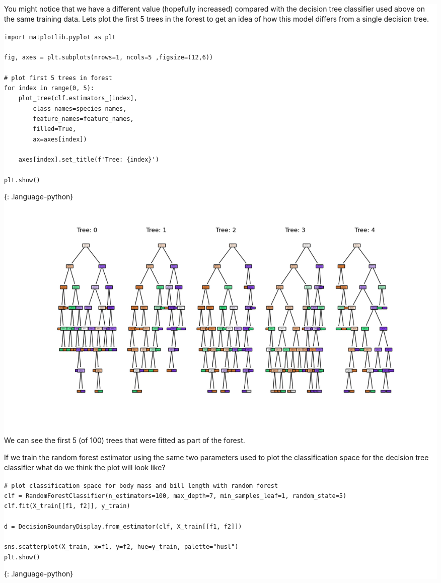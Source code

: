 You might notice that we have a different value (hopefully increased) compared with the decision tree classifier used above on the same training data. Lets plot the first 5 trees in the forest to get an idea of how this model differs from a single decision tree. 

~~~
import matplotlib.pyplot as plt

fig, axes = plt.subplots(nrows=1, ncols=5 ,figsize=(12,6))

# plot first 5 trees in forest
for index in range(0, 5):
    plot_tree(clf.estimators_[index], 
        class_names=species_names,
        feature_names=feature_names, 
        filled=True, 
        ax=axes[index])

    axes[index].set_title(f'Tree: {index}')
    
plt.show()
~~~
{: .language-python}

![random forest trees](../fig/rf_5_trees.png)

We can see the first 5 (of 100) trees that were fitted as part of the forest. 

If we train the random forest estimator using the same two parameters used to plot the classification space for the decision tree classifier what do we think the plot will look like?

~~~
# plot classification space for body mass and bill length with random forest
clf = RandomForestClassifier(n_estimators=100, max_depth=7, min_samples_leaf=1, random_state=5)
clf.fit(X_train[[f1, f2]], y_train)

d = DecisionBoundaryDisplay.from_estimator(clf, X_train[[f1, f2]])

sns.scatterplot(X_train, x=f1, y=f2, hue=y_train, palette="husl")
plt.show()
~~~
{: .language-python}
